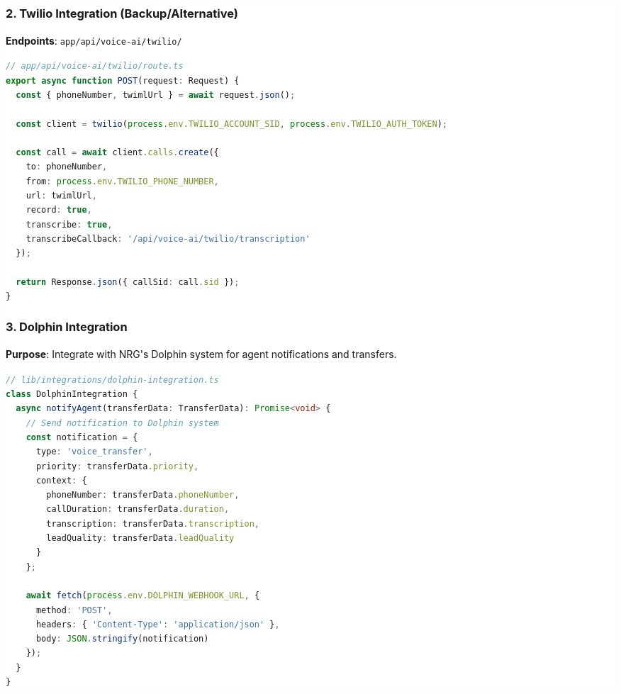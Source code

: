 ### 2. Twilio Integration (Backup/Alternative)

**Endpoints**: `app/api/voice-ai/twilio/`

```typescript
// app/api/voice-ai/twilio/route.ts
export async function POST(request: Request) {
  const { phoneNumber, twimlUrl } = await request.json();
  
  const client = twilio(process.env.TWILIO_ACCOUNT_SID, process.env.TWILIO_AUTH_TOKEN);
  
  const call = await client.calls.create({
    to: phoneNumber,
    from: process.env.TWILIO_PHONE_NUMBER,
    url: twimlUrl,
    record: true,
    transcribe: true,
    transcribeCallback: '/api/voice-ai/twilio/transcription'
  });
  
  return Response.json({ callSid: call.sid });
}
```

### 3. Dolphin Integration

**Purpose**: Integrate with NRG's Dolphin system for agent notifications and transfers.

```typescript
// lib/integrations/dolphin-integration.ts
class DolphinIntegration {
  async notifyAgent(transferData: TransferData): Promise<void> {
    // Send notification to Dolphin system
    const notification = {
      type: 'voice_transfer',
      priority: transferData.priority,
      context: {
        phoneNumber: transferData.phoneNumber,
        callDuration: transferData.duration,
        transcription: transferData.transcription,
        leadQuality: transferData.leadQuality
      }
    };
    
    await fetch(process.env.DOLPHIN_WEBHOOK_URL, {
      method: 'POST',
      headers: { 'Content-Type': 'application/json' },
      body: JSON.stringify(notification)
    });
  }
}
```
